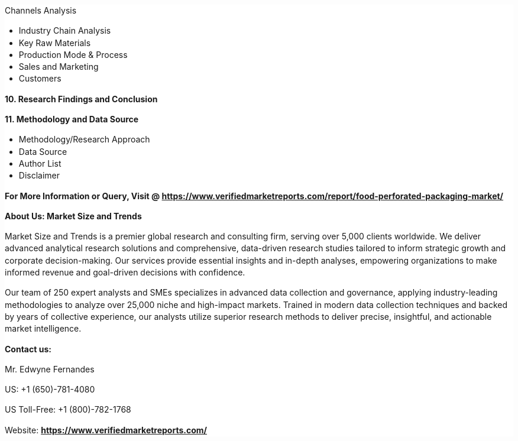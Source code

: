 Channels Analysis</strong></p><ul><li>Industry Chain Analysis</li><li>Key Raw Materials</li><li>Production Mode &amp; Process</li><li>Sales and Marketing</li><li>Customers</li></ul><p><strong>10. Research Findings and Conclusion</strong></p><p><strong>11. Methodology and Data Source</strong></p><ul><li>Methodology/Research Approach</li><li>Data Source</li><li>Author List</li><li>Disclaimer</li></ul></p><p><strong>For More Information or Query, Visit @ <a href="https://www.verifiedmarketreports.com/report/food-perforated-packaging-market/">https://www.verifiedmarketreports.com/report/food-perforated-packaging-market/</a></strong></p><p><strong>About Us: Market Size and Trends</strong></p><p>Market Size and Trends is a premier global research and consulting firm, serving over 5,000 clients worldwide. We deliver advanced analytical research solutions and comprehensive, data-driven research studies tailored to inform strategic growth and corporate decision-making. Our services provide essential insights and in-depth analyses, empowering organizations to make informed revenue and goal-driven decisions with confidence.</p><p>Our team of 250 expert analysts and SMEs specializes in advanced data collection and governance, applying industry-leading methodologies to analyze over 25,000 niche and high-impact markets. Trained in modern data collection techniques and backed by years of collective experience, our analysts utilize superior research methods to deliver precise, insightful, and actionable market intelligence.</p><p><strong>Contact us:</strong></p><p>Mr. Edwyne Fernandes</p><p>US: +1 (650)-781-4080</p><p>US Toll-Free: +1 (800)-782-1768</p><p>Website: <strong><a href="https://www.verifiedmarketreports.com/">https://www.verifiedmarketreports.com/</a></strong></p>
